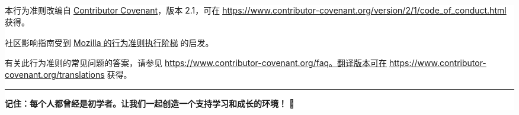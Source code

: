 本行为准则改编自
[Contributor Covenant](https://www.contributor-covenant.org)，版本 2.1，可在
https://www.contributor-covenant.org/version/2/1/code_of_conduct.html 获得。

社区影响指南受到
[Mozilla 的行为准则执行阶梯](https://github.com/mozilla/diversity) 的启发。

有关此行为准则的常见问题的答案，请参见
https://www.contributor-covenant.org/faq。翻译版本可在
https://www.contributor-covenant.org/translations 获得。

---

**记住：每个人都曾经是初学者。让我们一起创造一个支持学习和成长的环境！** 🌱
